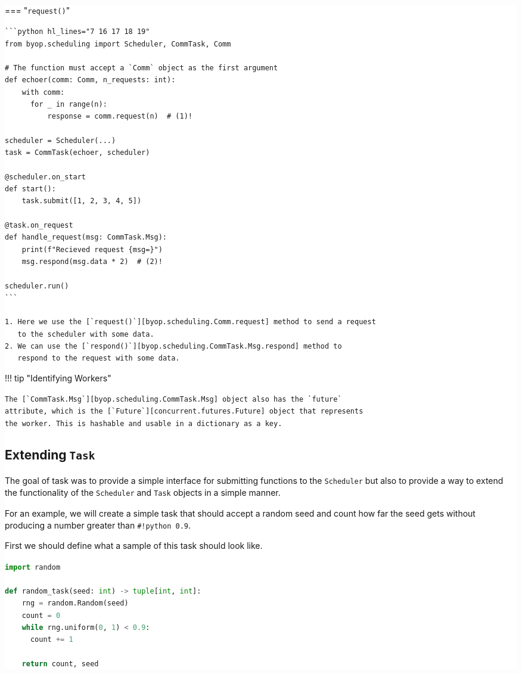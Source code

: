 === "`request()`"

    ```python hl_lines="7 16 17 18 19"
    from byop.scheduling import Scheduler, CommTask, Comm

    # The function must accept a `Comm` object as the first argument
    def echoer(comm: Comm, n_requests: int):
        with comm:
          for _ in range(n):
              response = comm.request(n)  # (1)!

    scheduler = Scheduler(...)
    task = CommTask(echoer, scheduler)

    @scheduler.on_start
    def start():
        task.submit([1, 2, 3, 4, 5])

    @task.on_request
    def handle_request(msg: CommTask.Msg):
        print(f"Recieved request {msg=}")
        msg.respond(msg.data * 2)  # (2)!

    scheduler.run()
    ```

    1. Here we use the [`request()`][byop.scheduling.Comm.request] method to send a request
       to the scheduler with some data.
    2. We can use the [`respond()`][byop.scheduling.CommTask.Msg.respond] method to
       respond to the request with some data.

!!! tip "Identifying Workers"

    The [`CommTask.Msg`][byop.scheduling.CommTask.Msg] object also has the `future`
    attribute, which is the [`Future`][concurrent.futures.Future] object that represents
    the worker. This is hashable and usable in a dictionary as a key.

## Extending `Task`
The goal of task was to provide a simple interface for submitting functions to the `Scheduler`
but also to provide a way to extend the functionality of the `Scheduler` and `Task` objects
in a simple manner.

For an example, we will create a simple task that should accept a random seed and count
how far the seed gets without producing a number greater than `#!python 0.9`.

First we should define what a sample of this task should look like.

```python
import random

def random_task(seed: int) -> tuple[int, int]:
    rng = random.Random(seed)
    count = 0
    while rng.uniform(0, 1) < 0.9:
      count += 1

    return count, seed
```
